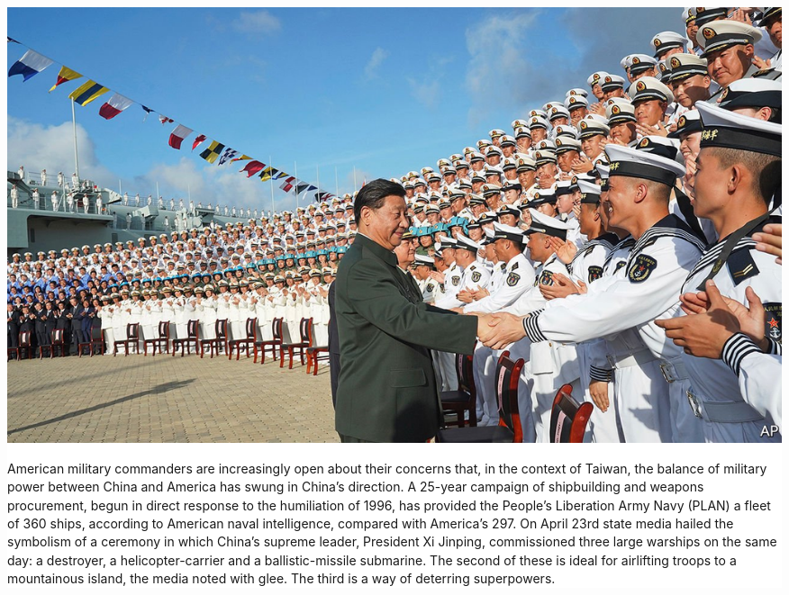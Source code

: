 ![image](images/20210501_FBP003.jpg) 


American military commanders are increasingly open about their concerns that, in the context of Taiwan, the balance of military power between China and America has swung in China’s direction. A 25-year campaign of shipbuilding and weapons procurement, begun in direct response to the humiliation of 1996, has provided the People’s Liberation Army Navy (PLAN) a fleet of 360 ships, according to American naval intelligence, compared with America’s 297. On April 23rd state media hailed the symbolism of a ceremony in which China’s supreme leader, President Xi Jinping, commissioned three large warships on the same day: a destroyer, a helicopter-carrier and a ballistic-missile submarine. The second of these is ideal for airlifting troops to a mountainous island, the media noted with glee. The third is a way of deterring superpowers.
